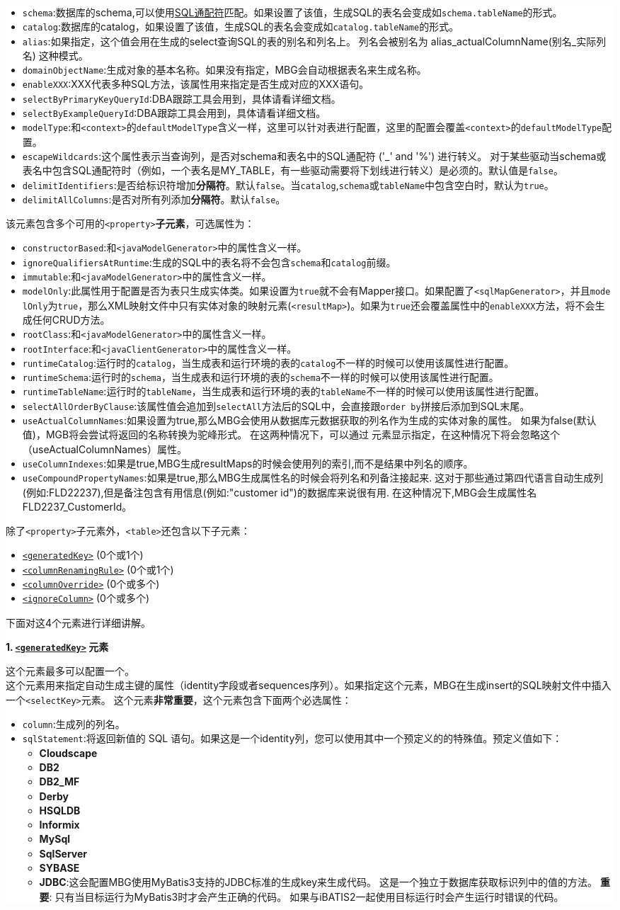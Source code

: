- `schema`:数据库的schema,可以使用[SQL通配符](http://www.w3school.com.cn/sql/sql_wildcards.asp)匹配。如果设置了该值，生成SQL的表名会变成如`schema.tableName`的形式。
- `catalog`:数据库的catalog，如果设置了该值，生成SQL的表名会变成如`catalog.tableName`的形式。
- `alias`:如果指定，这个值会用在生成的select查询SQL的表的别名和列名上。 列名会被别名为 alias_actualColumnName(别名_实际列名) 这种模式。
- `domainObjectName`:生成对象的基本名称。如果没有指定，MBG会自动根据表名来生成名称。
- `enableXXX`:XXX代表多种SQL方法，该属性用来指定是否生成对应的XXX语句。
- `selectByPrimaryKeyQueryId`:DBA跟踪工具会用到，具体请看详细文档。
- `selectByExampleQueryId`:DBA跟踪工具会用到，具体请看详细文档。
- `modelType`:和`<context>`的`defaultModelType`含义一样，这里可以针对表进行配置，这里的配置会覆盖`<context>`的`defaultModelType`配置。
- `escapeWildcards`:这个属性表示当查询列，是否对schema和表名中的SQL通配符 ('_' and '%') 进行转义。 对于某些驱动当schema或表名中包含SQL通配符时（例如，一个表名是MY_TABLE，有一些驱动需要将下划线进行转义）是必须的。默认值是`false`。
- `delimitIdentifiers`:是否给标识符增加**分隔符**。默认`false`。当`catalog`,`schema`或`tableName`中包含空白时，默认为`true`。
- `delimitAllColumns`:是否对所有列添加**分隔符**。默认`false`。

该元素包含多个可用的`<property>`**子元素**，可选属性为：

- `constructorBased`:和`<javaModelGenerator>`中的属性含义一样。
- `ignoreQualifiersAtRuntime`:生成的SQL中的表名将不会包含`schema`和`catalog`前缀。
- `immutable`:和`<javaModelGenerator>`中的属性含义一样。
- `modelOnly`:此属性用于配置是否为表只生成实体类。如果设置为`true`就不会有Mapper接口。如果配置了`<sqlMapGenerator>`，并且`modelOnly`为`true`，那么XML映射文件中只有实体对象的映射元素(`<resultMap>`)。如果为`true`还会覆盖属性中的`enableXXX`方法，将不会生成任何CRUD方法。
- `rootClass`:和`<javaModelGenerator>`中的属性含义一样。
- `rootInterface`:和`<javaClientGenerator>`中的属性含义一样。
- `runtimeCatalog`:运行时的`catalog`，当生成表和运行环境的表的`catalog`不一样的时候可以使用该属性进行配置。
- `runtimeSchema`:运行时的`schema`，当生成表和运行环境的表的`schema`不一样的时候可以使用该属性进行配置。
- `runtimeTableName`:运行时的`tableName`，当生成表和运行环境的表的`tableName`不一样的时候可以使用该属性进行配置。
- `selectAllOrderByClause`:该属性值会追加到`selectAll`方法后的SQL中，会直接跟`order by`拼接后添加到SQL末尾。
- `useActualColumnNames`:如果设置为true,那么MBG会使用从数据库元数据获取的列名作为生成的实体对象的属性。 如果为false(默认值)，MGB将会尝试将返回的名称转换为驼峰形式。 在这两种情况下，可以通过 <columnOverride> 元素显示指定，在这种情况下将会忽略这个（useActualColumnNames）属性。
- `useColumnIndexes`:如果是true,MBG生成resultMaps的时候会使用列的索引,而不是结果中列名的顺序。
- `useCompoundPropertyNames`:如果是true,那么MBG生成属性名的时候会将列名和列备注接起来. 这对于那些通过第四代语言自动生成列(例如:FLD22237),但是备注包含有用信息(例如:"customer id")的数据库来说很有用. 在这种情况下,MBG会生成属性名FLD2237_CustomerId。

除了`<property>`子元素外，`<table>`还包含以下子元素：  

- [`<generatedKey>`](http://generator.sturgeon.mopaas.com/configreference/generatedKey.html) (0个或1个)
- [`<columnRenamingRule>`](http://generator.sturgeon.mopaas.com/configreference/columnRenamingRule.html) (0个或1个)
- [`<columnOverride>`](http://generator.sturgeon.mopaas.com/configreference/columnOverride.html) (0个或多个)
- [`<ignoreColumn>`](http://generator.sturgeon.mopaas.com/configreference/ignoreColumn.html) (0个或多个)

下面对这4个元素进行详细讲解。

**1. [`<generatedKey>`](http://generator.sturgeon.mopaas.com/configreference/generatedKey.html) 元素**   

这个元素最多可以配置一个。  
这个元素用来指定自动生成主键的属性（identity字段或者sequences序列）。如果指定这个元素，MBG在生成insert的SQL映射文件中插入一个`<selectKey>`元素。
这个元素**非常重要**，这个元素包含下面两个必选属性：

- `column`:生成列的列名。
- `sqlStatement`:将返回新值的 SQL 语句。如果这是一个identity列，您可以使用其中一个预定义的的特殊值。预定义值如下：  
   - **Cloudscape**
   - **DB2**
   - **DB2_MF**
   - **Derby**
   - **HSQLDB**
   - **Informix**
   - **MySql**
   - **SqlServer**
   - **SYBASE**
   - **JDBC**:这会配置MBG使用MyBatis3支持的JDBC标准的生成key来生成代码。 这是一个独立于数据库获取标识列中的值的方法。
   **重要**: 只有当目标运行为MyBatis3时才会产生正确的代码。 如果与iBATIS2一起使用目标运行时会产生运行时错误的代码。   
